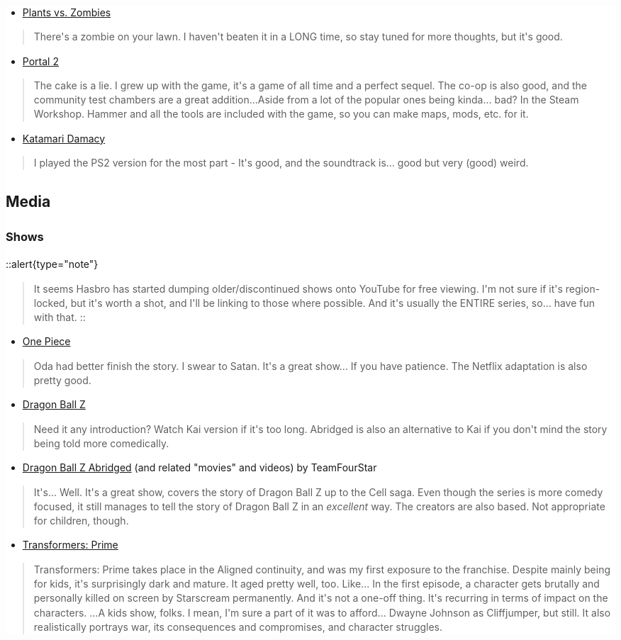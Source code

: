 - [Plants vs. Zombies](https://store.steampowered.com/app/3590/Plants_vs_Zombies_Game_of_the_Year/)

> There's a zombie on your lawn.
> I haven't beaten it in a LONG time, so stay tuned for more thoughts, but it's good.

- [Portal 2](https://store.steampowered.com/app/620/Portal_2/)

> The cake is a lie.
> I grew up with the game, it's a game of all time and a perfect sequel.
The co-op is also good, and the community test chambers are a great addition...Aside from a lot of the popular ones being kinda... bad? In the Steam Workshop.
Hammer and all the tools are included with the game, so you can make maps, mods, etc. for it.

- [Katamari Damacy](https://store.steampowered.com/app/848350/Katamari_Damacy_REROLL/)

> I played the PS2 version for the most part - It's good, and the soundtrack is... good but very (good) weird.

## Media

### Shows

::alert{type="note"}
> It seems Hasbro has started dumping older/discontinued shows onto YouTube for free viewing. I'm not sure if it's region-locked, but it's worth a shot, and I'll be linking to those where possible.
> And it's usually the ENTIRE series, so... have fun with that.
::

- [One Piece](https://www.crunchyroll.com/series/GRMG8ZQZR/one-piece)

> Oda had better finish the story. I swear to Satan.
> It's a great show... If you have patience. The Netflix adaptation is also pretty good.

- [Dragon Ball Z](https://www.crunchyroll.com/series/G9VHN9PPW/dragon-ball-z)

> Need it any introduction? Watch Kai version if it's too long. Abridged is also an alternative to Kai if you don't mind the story being told more comedically.

- [Dragon Ball Z Abridged](https://www.youtube.com/watch?v=2nYozPLpJRE&list=PL6EC7B047181AD013) (and related "movies" and videos) by TeamFourStar

> It's... Well. It's a great show, covers the story of Dragon Ball Z up to the Cell saga.
Even though the series is more comedy focused, it still manages to tell the story of Dragon Ball Z in an *excellent* way.
The creators are also based.
Not appropriate for children, though.

- [Transformers: Prime](https://www.youtube.com/playlist?list=PL7VEq3tXc6hvcP7u7xHqqavDbSarCInI4)

> Transformers: Prime takes place in the Aligned continuity, and was my first exposure to the franchise.
Despite mainly being for kids, it's surprisingly dark and mature. It aged pretty well, too.
Like... In the first episode, a character gets brutally and personally killed on screen by Starscream permanently. And it's not a one-off thing. It's recurring in terms of impact on the characters.
...A kids show, folks.
I mean, I'm sure a part of it was to afford... Dwayne Johnson as Cliffjumper, but still.
It also realistically portrays war, its consequences and compromises, and character struggles.
